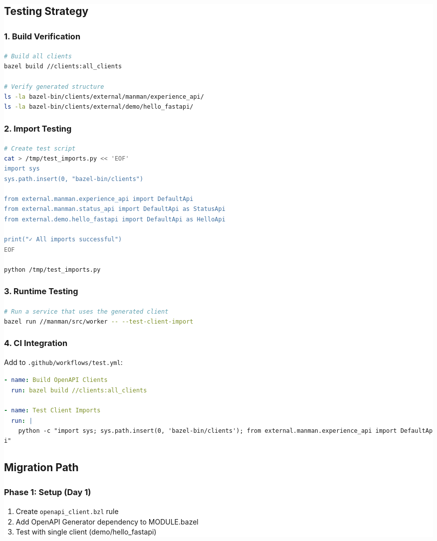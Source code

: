 ## Testing Strategy

### 1. Build Verification
```bash
# Build all clients
bazel build //clients:all_clients

# Verify generated structure
ls -la bazel-bin/clients/external/manman/experience_api/
ls -la bazel-bin/clients/external/demo/hello_fastapi/
```

### 2. Import Testing
```bash
# Create test script
cat > /tmp/test_imports.py << 'EOF'
import sys
sys.path.insert(0, "bazel-bin/clients")

from external.manman.experience_api import DefaultApi
from external.manman.status_api import DefaultApi as StatusApi
from external.demo.hello_fastapi import DefaultApi as HelloApi

print("✓ All imports successful")
EOF

python /tmp/test_imports.py
```

### 3. Runtime Testing
```bash
# Run a service that uses the generated client
bazel run //manman/src/worker -- --test-client-import
```

### 4. CI Integration
Add to `.github/workflows/test.yml`:
```yaml
- name: Build OpenAPI Clients
  run: bazel build //clients:all_clients

- name: Test Client Imports
  run: |
    python -c "import sys; sys.path.insert(0, 'bazel-bin/clients'); from external.manman.experience_api import DefaultApi"
```

## Migration Path

### Phase 1: Setup (Day 1)
1. Create `openapi_client.bzl` rule
2. Add OpenAPI Generator dependency to MODULE.bazel
3. Test with single client (demo/hello_fastapi)
